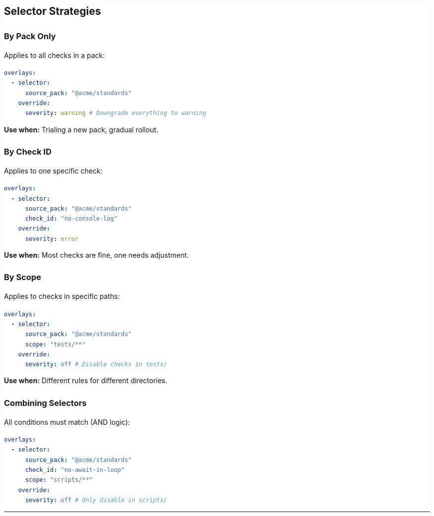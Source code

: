 
## Selector Strategies

### By Pack Only

Applies to all checks in a pack:

```yaml
overlays:
  - selector:
      source_pack: "@acme/standards"
    override:
      severity: warning # Downgrade everything to warning
```

**Use when:** Trialing a new pack, gradual rollout.

### By Check ID

Applies to one specific check:

```yaml
overlays:
  - selector:
      source_pack: "@acme/standards"
      check_id: "no-console-log"
    override:
      severity: error
```

**Use when:** Most checks are fine, one needs adjustment.

### By Scope

Applies to checks in specific paths:

```yaml
overlays:
  - selector:
      source_pack: "@acme/standards"
      scope: "tests/**"
    override:
      severity: off # Disable checks in tests/
```

**Use when:** Different rules for different directories.

### Combining Selectors

All conditions must match (AND logic):

```yaml
overlays:
  - selector:
      source_pack: "@acme/standards"
      check_id: "no-await-in-loop"
      scope: "scripts/**"
    override:
      severity: off # Only disable in scripts/
```

---